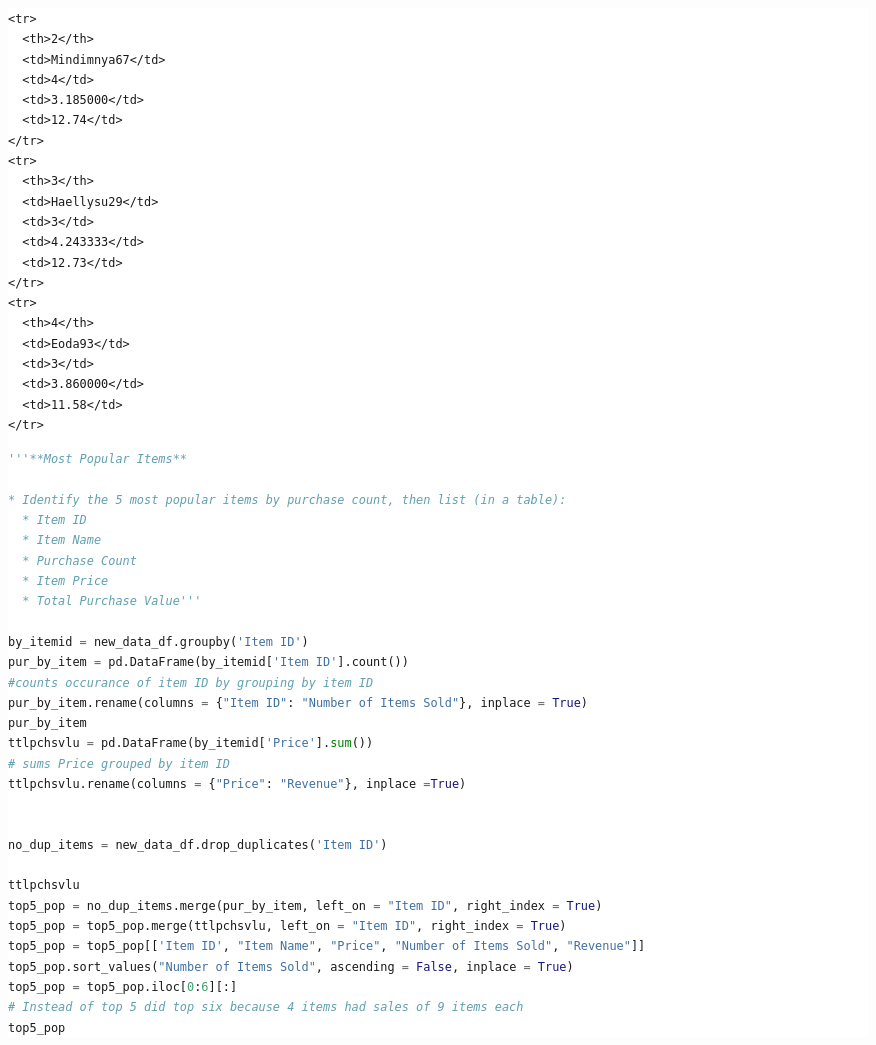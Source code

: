     <tr>
      <th>2</th>
      <td>Mindimnya67</td>
      <td>4</td>
      <td>3.185000</td>
      <td>12.74</td>
    </tr>
    <tr>
      <th>3</th>
      <td>Haellysu29</td>
      <td>3</td>
      <td>4.243333</td>
      <td>12.73</td>
    </tr>
    <tr>
      <th>4</th>
      <td>Eoda93</td>
      <td>3</td>
      <td>3.860000</td>
      <td>11.58</td>
    </tr>
  </tbody>
</table>
</div>




```python
'''**Most Popular Items**

* Identify the 5 most popular items by purchase count, then list (in a table):
  * Item ID
  * Item Name
  * Purchase Count
  * Item Price
  * Total Purchase Value'''

by_itemid = new_data_df.groupby('Item ID')
pur_by_item = pd.DataFrame(by_itemid['Item ID'].count()) 
#counts occurance of item ID by grouping by item ID
pur_by_item.rename(columns = {"Item ID": "Number of Items Sold"}, inplace = True)
pur_by_item
ttlpchsvlu = pd.DataFrame(by_itemid['Price'].sum()) 
# sums Price grouped by item ID
ttlpchsvlu.rename(columns = {"Price": "Revenue"}, inplace =True)


no_dup_items = new_data_df.drop_duplicates('Item ID')

ttlpchsvlu
top5_pop = no_dup_items.merge(pur_by_item, left_on = "Item ID", right_index = True)
top5_pop = top5_pop.merge(ttlpchsvlu, left_on = "Item ID", right_index = True)
top5_pop = top5_pop[['Item ID', "Item Name", "Price", "Number of Items Sold", "Revenue"]]
top5_pop.sort_values("Number of Items Sold", ascending = False, inplace = True)
top5_pop = top5_pop.iloc[0:6][:] 
# Instead of top 5 did top six because 4 items had sales of 9 items each
top5_pop
```
